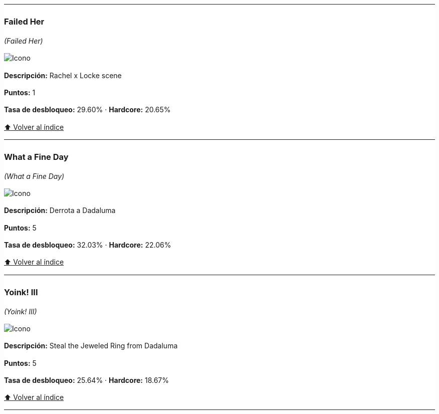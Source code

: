 
---

<a id="failed-her"></a>

### Failed Her

*(Failed Her)*

![Icono](https://media.retroachievements.org/Badge/199401.png)

**Descripción:** Rachel x Locke scene

**Puntos:** 1

**Tasa de desbloqueo:** 29.60% · **Hardcore:** 20.65%

[⬆ Volver al índice](#indice)


---

<a id="what-a-fine-day"></a>

### What a Fine Day

*(What a Fine Day)*

![Icono](https://media.retroachievements.org/Badge/199402.png)

**Descripción:** Derrota a Dadaluma

**Puntos:** 5

**Tasa de desbloqueo:** 32.03% · **Hardcore:** 22.06%

[⬆ Volver al índice](#indice)


---

<a id="yoink-iii"></a>

### Yoink! III

*(Yoink! III)*

![Icono](https://media.retroachievements.org/Badge/199403.png)

**Descripción:** Steal the Jeweled Ring from Dadaluma

**Puntos:** 5

**Tasa de desbloqueo:** 25.64% · **Hardcore:** 18.67%

[⬆ Volver al índice](#indice)


---

<a id="i-am-octopus"></a>
